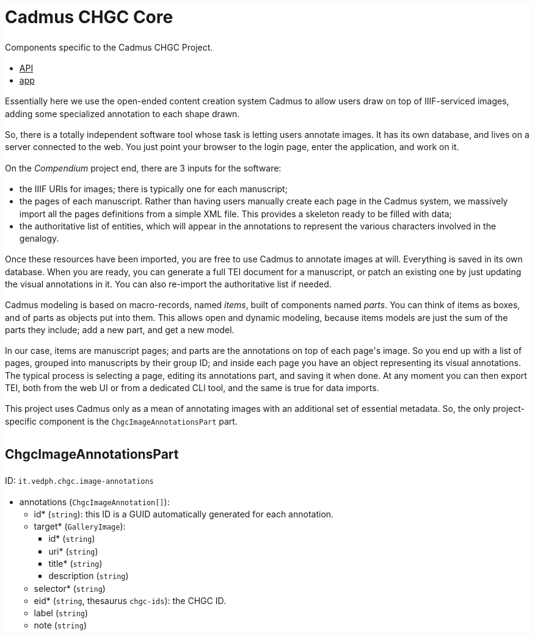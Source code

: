 # Cadmus CHGC Core

Components specific to the Cadmus CHGC Project.

- [API](https://github.com/vedph/cadmus-chgc-api)
- [app](https://github.com/vedph/cadmus-chgc-app)

Essentially here we use the open-ended content creation system Cadmus to allow users draw on top of IIIF-serviced images, adding some specialized annotation to each shape drawn.

So, there is a totally independent software tool whose task is letting users annotate images. It has its own database, and lives on a server connected to the web. You just point your browser to the login page, enter the application, and work on it.

On the _Compendium_ project end, there are 3 inputs for the software:

- the IIIF URIs for images; there is typically one for each manuscript;
- the pages of each manuscript. Rather than having users manually create each page in the Cadmus system, we massively import all the pages definitions from a simple XML file. This provides a skeleton ready to be filled with data;
- the authoritative list of entities, which will appear in the annotations to represent the various characters involved in the genalogy.

Once these resources have been imported, you are free to use Cadmus to annotate images at will. Everything is saved in its own database. When you are ready, you can generate a full TEI document for a manuscript, or patch an existing one by just updating the visual annotations in it. You can also re-import the authoritative list if needed.

Cadmus modeling is based on macro-records, named _items_, built of components named _parts_. You can think of items as boxes, and of parts as objects put into them. This allows open and dynamic modeling, because items models are just the sum of the parts they include; add a new part, and get a new model.

In our case, items are manuscript pages; and parts are the annotations on top of each page's image. So you end up with a list of pages, grouped into manuscripts by their group ID; and inside each page you have an object representing its visual annotations. The typical process is selecting a page, editing its annotations part, and saving it when done. At any moment you can then export TEI, both from the web UI or from a dedicated CLI tool, and the same is true for data imports.

This project uses Cadmus only as a mean of annotating images with an additional set of essential metadata. So, the only project-specific component is the `ChgcImageAnnotationsPart` part.

## ChgcImageAnnotationsPart

ID: `it.vedph.chgc.image-annotations`

- annotations (`ChgcImageAnnotation[]`):
  - id\* (`string`): this ID is a GUID automatically generated for each annotation.
  - target\* (`GalleryImage`):
    - id\* (`string`)
    - uri\* (`string`)
    - title\* (`string`)
    - description (`string`)
  - selector\* (`string`)
  - eid\* (`string`, thesaurus `chgc-ids`): the CHGC ID.
  - label (`string`)
  - note (`string`)
